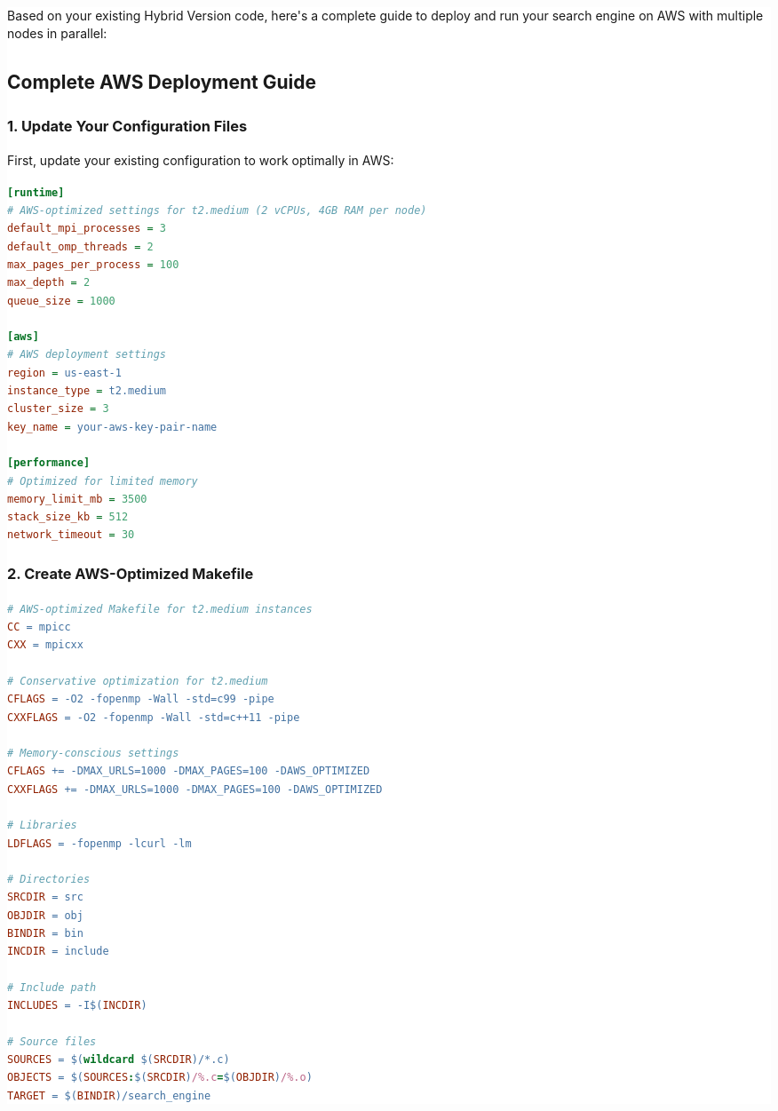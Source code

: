 Based on your existing Hybrid Version code, here's a complete guide to deploy and run your search engine on AWS with multiple nodes in parallel:

##  Complete AWS Deployment Guide

### 1. Update Your Configuration Files

First, update your existing configuration to work optimally in AWS:

````ini
[runtime]
# AWS-optimized settings for t2.medium (2 vCPUs, 4GB RAM per node)
default_mpi_processes = 3
default_omp_threads = 2
max_pages_per_process = 100
max_depth = 2
queue_size = 1000

[aws]
# AWS deployment settings
region = us-east-1
instance_type = t2.medium
cluster_size = 3
key_name = your-aws-key-pair-name

[performance]
# Optimized for limited memory
memory_limit_mb = 3500
stack_size_kb = 512
network_timeout = 30
````

### 2. Create AWS-Optimized Makefile

````makefile
# AWS-optimized Makefile for t2.medium instances
CC = mpicc
CXX = mpicxx

# Conservative optimization for t2.medium
CFLAGS = -O2 -fopenmp -Wall -std=c99 -pipe
CXXFLAGS = -O2 -fopenmp -Wall -std=c++11 -pipe

# Memory-conscious settings
CFLAGS += -DMAX_URLS=1000 -DMAX_PAGES=100 -DAWS_OPTIMIZED
CXXFLAGS += -DMAX_URLS=1000 -DMAX_PAGES=100 -DAWS_OPTIMIZED

# Libraries
LDFLAGS = -fopenmp -lcurl -lm

# Directories
SRCDIR = src
OBJDIR = obj
BINDIR = bin
INCDIR = include

# Include path
INCLUDES = -I$(INCDIR)

# Source files
SOURCES = $(wildcard $(SRCDIR)/*.c)
OBJECTS = $(SOURCES:$(SRCDIR)/%.c=$(OBJDIR)/%.o)
TARGET = $(BINDIR)/search_engine

````